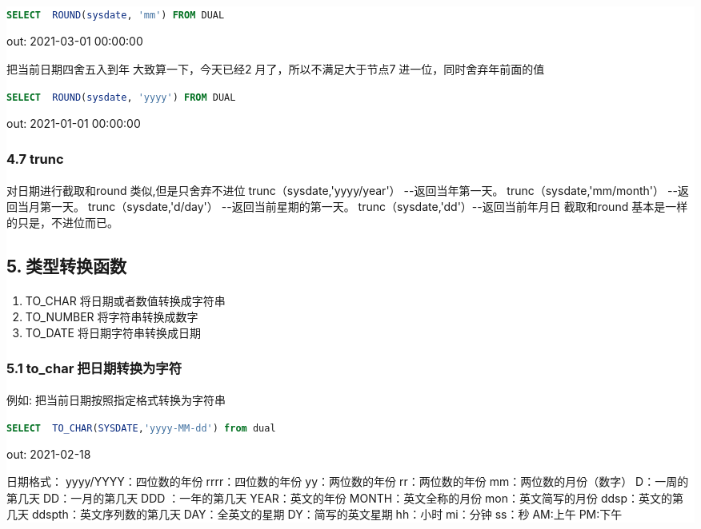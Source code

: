 ```sql
SELECT  ROUND(sysdate, 'mm') FROM DUAL
```

out: 2021-03-01 00:00:00

把当前日期四舍五入到年
大致算一下，今天已经2 月了，所以不满足大于节点7 进一位，同时舍弃年前面的值

```sql
SELECT  ROUND(sysdate, 'yyyy') FROM DUAL
```

out: 2021-01-01 00:00:00

### 4.7 trunc

对日期进行截取和round 类似,但是只舍弃不进位
trunc（sysdate,'yyyy/year'） --返回当年第一天。
trunc（sysdate,'mm/month'） --返回当月第一天。
trunc（sysdate,'d/day'） --返回当前星期的第一天。
trunc（sysdate,'dd'）--返回当前年月日
截取和round 基本是一样的只是，不进位而已。

## 5. 类型转换函数

1. TO_CHAR 将日期或者数值转换成字符串
2. TO_NUMBER 将字符串转换成数字
3. TO_DATE 将日期字符串转换成日期

### 5.1 to_char 把日期转换为字符

例如:
把当前日期按照指定格式转换为字符串

```sql
SELECT  TO_CHAR(SYSDATE,'yyyy-MM-dd') from dual
```

out: 2021-02-18

日期格式：
yyyy/YYYY：四位数的年份
rrrr：四位数的年份
yy：两位数的年份
rr：两位数的年份
mm：两位数的月份（数字）
D：一周的第几天
DD：一月的第几天
DDD ：一年的第几天
YEAR：英文的年份
MONTH：英文全称的月份
mon：英文简写的月份
ddsp：英文的第几天
ddspth：英文序列数的第几天
DAY：全英文的星期
DY：简写的英文星期
hh：小时
mi：分钟
ss：秒
AM:上午
PM:下午
